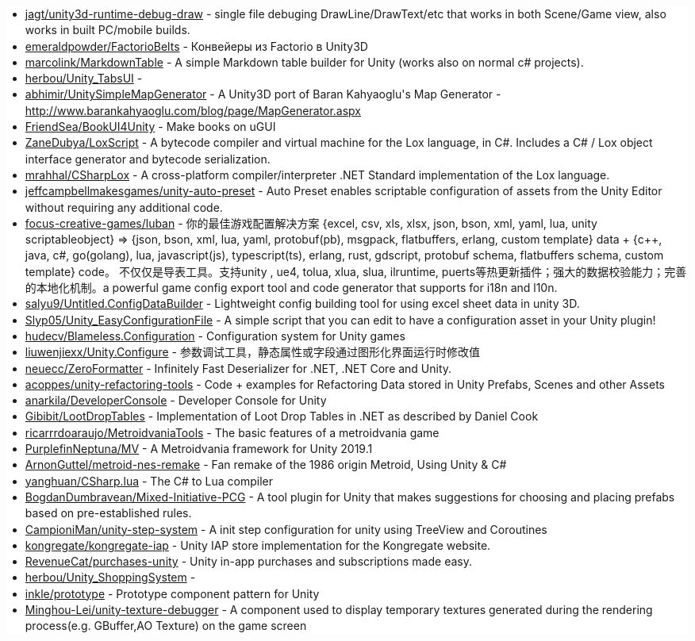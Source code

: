 *   [jagt/unity3d-runtime-debug-draw](https://github.com/jagt/unity3d-runtime-debug-draw) - single file debuging DrawLine/DrawText/etc that works in both Scene/Game view, also works in built PC/mobile builds.
*   [emeraldpowder/FactorioBelts](https://github.com/emeraldpowder/FactorioBelts) - Конвейеры из Factorio в Unity3D
*   [marcolink/MarkdownTable](https://github.com/marcolink/MarkdownTable) - A simple Markdown table builder for Unity (works also on normal c# projects).
*   [herbou/Unity_TabsUI](https://github.com/herbou/Unity_TabsUI) -
*   [abhimir/UnitySimpleMapGenerator](https://github.com/abhimir/UnitySimpleMapGenerator) - A Unity3D port of Baran Kahyaoglu's Map Generator - http://www.barankahyaoglu.com/blog/page/MapGenerator.aspx
*   [FriendSea/BookUI4Unity](https://github.com/FriendSea/BookUI4Unity) - Make books on uGUI
*   [ZaneDubya/LoxScript](https://github.com/ZaneDubya/LoxScript) - A bytecode compiler and virtual machine for the Lox language, in C#. Includes a C# / Lox object interface generator and bytecode serialization.
*   [mrahhal/CSharpLox](https://github.com/mrahhal/CSharpLox) - A cross-platform compiler/interpreter .NET Standard implementation of the Lox language.
*   [jeffcampbellmakesgames/unity-auto-preset](https://github.com/jeffcampbellmakesgames/unity-auto-preset) - Auto Preset enables scriptable configuration of assets from the Unity Editor without requiring any additional code.
*   [focus-creative-games/luban](https://github.com/focus-creative-games/luban) - 你的最佳游戏配置解决方案  {excel, csv, xls, xlsx, json, bson, xml, yaml, lua, unity scriptableobject} => {json, bson, xml, lua, yaml, protobuf(pb), msgpack, flatbuffers, erlang, custom template} data  +  {c++, java, c#, go(golang), lua, javascript(js), typescript(ts),  erlang, rust, gdscript, protobuf schema, flatbuffers schema, custom template} code。 不仅仅是导表工具。支持unity , ue4, tolua, xlua, slua, ilruntime, puerts等热更新插件；强大的数据校验能力；完善的本地化机制。a powerful game config export tool and code generator that supports for i18n and l10n.
*   [salyu9/Untitled.ConfigDataBuilder](https://github.com/salyu9/Untitled.ConfigDataBuilder) - Lightweight config building tool for using excel sheet data in unity 3D.
*   [Slyp05/Unity_EasyConfigurationFile](https://github.com/Slyp05/Unity_EasyConfigurationFile) - A simple script that you can edit to have a configuration asset in your Unity plugin!
*   [hudecv/Blameless.Configuration](https://github.com/hudecv/Blameless.Configuration) - Configuration system for Unity games
*   [liuwenjiexx/Unity.Configure](https://github.com/liuwenjiexx/Unity.Configure) - 参数调试工具，静态属性或字段通过图形化界面运行时修改值
*   [neuecc/ZeroFormatter](https://github.com/neuecc/ZeroFormatter) - Infinitely Fast Deserializer for .NET, .NET Core and Unity.
*   [acoppes/unity-refactoring-tools](https://github.com/acoppes/unity-refactoring-tools) - Code + examples for Refactoring Data stored in Unity Prefabs, Scenes and other Assets
*   [anarkila/DeveloperConsole](https://github.com/anarkila/DeveloperConsole) - Developer Console for Unity
*   [Gibibit/LootDropTables](https://github.com/Gibibit/LootDropTables) - Implementation of Loot Drop Tables in .NET as described by Daniel Cook
*   [ricarrrdoaraujo/MetroidvaniaTools](https://github.com/ricarrrdoaraujo/MetroidvaniaTools) - The basic features of a metroidvania game
*   [PurplefinNeptuna/MV](https://github.com/PurplefinNeptuna/MV) - A Metroidvania framework for Unity 2019.1
*   [ArnonGuttel/metroid-nes-remake](https://github.com/ArnonGuttel/metroid-nes-remake) - Fan remake of the 1986 origin Metroid, Using Unity & C#
*   [yanghuan/CSharp.lua](https://github.com/yanghuan/CSharp.lua) - The C# to Lua compiler
*   [BogdanDumbravean/Mixed-Initiative-PCG](https://github.com/BogdanDumbravean/Mixed-Initiative-PCG) - A tool plugin for Unity that makes suggestions for choosing and placing prefabs based on pre-established rules.
*   [CampioniMan/unity-step-system](https://github.com/CampioniMan/unity-step-system) - A init step configuration for unity using TreeView and Coroutines
*   [kongregate/kongregate-iap](https://github.com/kongregate/kongregate-iap) - Unity IAP store implementation for the Kongregate website.
*   [RevenueCat/purchases-unity](https://github.com/RevenueCat/purchases-unity) - Unity in-app purchases and subscriptions made easy.
*   [herbou/Unity_ShoppingSystem](https://github.com/herbou/Unity_ShoppingSystem) -
*   [inkle/prototype](https://github.com/inkle/prototype) - Prototype component pattern for Unity
*   [Minghou-Lei/unity-texture-debugger](https://github.com/Minghou-Lei/unity-texture-debugger) - A component used to display temporary textures generated during the rendering process(e.g. GBuffer,AO Texture) on the game screen